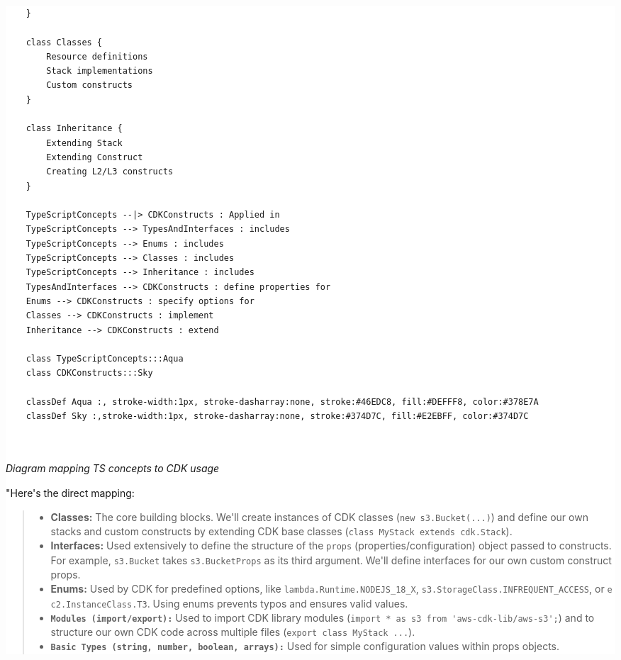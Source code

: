 ```mermaid
    }

    class Classes {
	    Resource definitions
	    Stack implementations
	    Custom constructs
    }

    class Inheritance {
	    Extending Stack
	    Extending Construct
	    Creating L2/L3 constructs
    }

    TypeScriptConcepts --|> CDKConstructs : Applied in
    TypeScriptConcepts --> TypesAndInterfaces : includes
    TypeScriptConcepts --> Enums : includes
    TypeScriptConcepts --> Classes : includes
    TypeScriptConcepts --> Inheritance : includes
    TypesAndInterfaces --> CDKConstructs : define properties for
    Enums --> CDKConstructs : specify options for
    Classes --> CDKConstructs : implement
    Inheritance --> CDKConstructs : extend

	class TypeScriptConcepts:::Aqua
	class CDKConstructs:::Sky

	classDef Aqua :, stroke-width:1px, stroke-dasharray:none, stroke:#46EDC8, fill:#DEFFF8, color:#378E7A
	classDef Sky :,stroke-width:1px, stroke-dasharray:none, stroke:#374D7C, fill:#E2EBFF, color:#374D7C



```

*Diagram mapping TS concepts to CDK usage*

"Here's the direct mapping:

> - **Classes:** The core building blocks. We'll create instances of CDK classes (`new s3.Bucket(...)`) and define our own stacks and custom constructs by extending CDK base classes (`class MyStack extends cdk.Stack`).
> - **Interfaces:** Used extensively to define the structure of the `props` (properties/configuration) object passed to constructs. For example, `s3.Bucket` takes `s3.BucketProps` as its third argument. We'll define interfaces for our own custom construct props.
> - **Enums:** Used by CDK for predefined options, like `lambda.Runtime.NODEJS_18_X`, `s3.StorageClass.INFREQUENT_ACCESS`, or `ec2.InstanceClass.T3`. Using enums prevents typos and ensures valid values.
> - **`Modules (import/export):`** Used to import CDK library modules (`import * as s3 from 'aws-cdk-lib/aws-s3';`) and to structure our own CDK code across multiple files (`export class MyStack ...`).
> - **`Basic Types (string, number, boolean, arrays):`** Used for simple configuration values within props objects.
